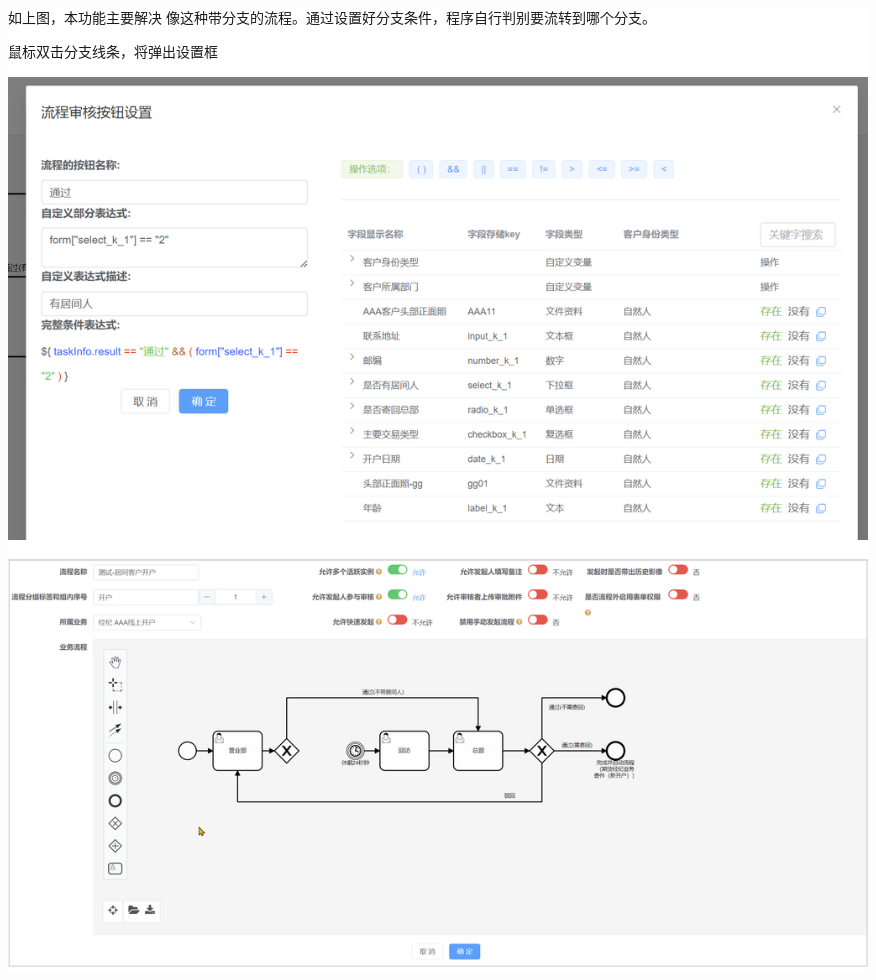 如上图，本功能主要解决
像这种带分支的流程。通过设置好分支条件，程序自行判别要流转到哪个分支。

鼠标双击分支线条，将弹出设置框

![descript](./oa-media/image79.png)

![descript](./oa-media/image80.gif)
